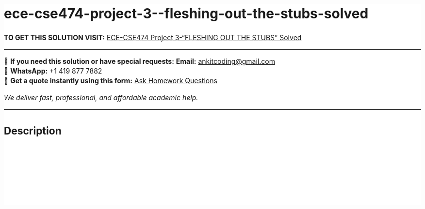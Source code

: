 # ece-cse474-project-3--fleshing-out-the-stubs-solved
**TO GET THIS SOLUTION VISIT:** [ECE-CSE474 Project 3-“FLESHING OUT THE STUBS” Solved](https://www.ankitcodinghub.com/product/ece-cse474-project-3-fleshing-out-the-stubs-solved/)


---

📩 **If you need this solution or have special requests:** **Email:** ankitcoding@gmail.com  
📱 **WhatsApp:** +1 419 877 7882  
📄 **Get a quote instantly using this form:** [Ask Homework Questions](https://www.ankitcodinghub.com/services/ask-homework-questions/)

*We deliver fast, professional, and affordable academic help.*

---

<h2>Description</h2>



<div class="kk-star-ratings kksr-auto kksr-align-center kksr-valign-top" data-payload="{&quot;align&quot;:&quot;center&quot;,&quot;id&quot;:&quot;97567&quot;,&quot;slug&quot;:&quot;default&quot;,&quot;valign&quot;:&quot;top&quot;,&quot;ignore&quot;:&quot;&quot;,&quot;reference&quot;:&quot;auto&quot;,&quot;class&quot;:&quot;&quot;,&quot;count&quot;:&quot;0&quot;,&quot;legendonly&quot;:&quot;&quot;,&quot;readonly&quot;:&quot;&quot;,&quot;score&quot;:&quot;0&quot;,&quot;starsonly&quot;:&quot;&quot;,&quot;best&quot;:&quot;5&quot;,&quot;gap&quot;:&quot;4&quot;,&quot;greet&quot;:&quot;Rate this product&quot;,&quot;legend&quot;:&quot;0\/5 - (0 votes)&quot;,&quot;size&quot;:&quot;24&quot;,&quot;title&quot;:&quot;ECE-CSE474 Project 3-“FLESHING OUT THE STUBS” Solved&quot;,&quot;width&quot;:&quot;0&quot;,&quot;_legend&quot;:&quot;{score}\/{best} - ({count} {votes})&quot;,&quot;font_factor&quot;:&quot;1.25&quot;}">

<div class="kksr-stars">

<div class="kksr-stars-inactive">
            <div class="kksr-star" data-star="1" style="padding-right: 4px">


<div class="kksr-icon" style="width: 24px; height: 24px;"></div>
        </div>
            <div class="kksr-star" data-star="2" style="padding-right: 4px">


<div class="kksr-icon" style="width: 24px; height: 24px;"></div>
        </div>
            <div class="kksr-star" data-star="3" style="padding-right: 4px">


<div class="kksr-icon" style="width: 24px; height: 24px;"></div>
        </div>
            <div class="kksr-star" data-star="4" style="padding-right: 4px">


<div class="kksr-icon" style="width: 24px; height: 24px;"></div>
        </div>
            <div class="kksr-star" data-star="5" style="padding-right: 4px">


<div class="kksr-icon" style="width: 24px; height: 24px;"></div>
        </div>
    </div>
